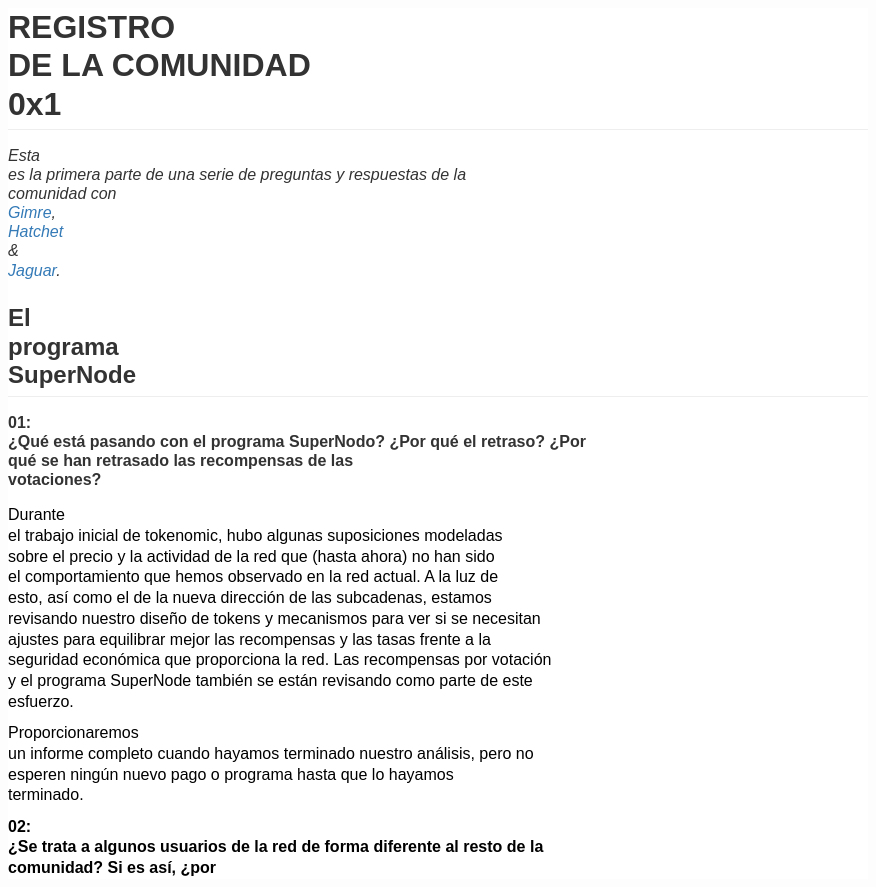 <b style="font-weight:normal;" id="docs-internal-guid-9c011652-7fff-a8ea-2823-7f0cfe09d563"><p dir="ltr" style="line-height:1.2;border-bottom:solid #eeeeee 0.75pt;background-color:#ffffff;margin-top:0pt;margin-bottom:12pt;background-clip:padding-box;padding:0pt 0pt 4pt 0pt;"><span style="font-size:24pt;font-family:'Quattrocento Sans',sans-serif;color:#333333;background-color:transparent;font-weight:700;font-style:normal;font-variant:normal;text-decoration:none;vertical-align:baseline;white-space:pre;white-space:pre-wrap;">REGISTRO DE LA COMUNIDAD 0x1</span></p><p dir="ltr" style="line-height:1.2;background-color:#ffffff;margin-top:0pt;margin-bottom:18pt;"><span style="font-size:12pt;font-family:'Quattrocento Sans',sans-serif;color:#333333;background-color:transparent;font-weight:400;font-style:italic;font-variant:normal;text-decoration:none;vertical-align:baseline;white-space:pre;white-space:pre-wrap;">Esta es la primera parte de una serie de preguntas y respuestas de la comunidad con </span><a href="https://twitter.com/NCOSIGIMCITYNRE" style="text-decoration:none;"><span style="font-size:12pt;font-family:'Quattrocento Sans',sans-serif;color:#337ab7;background-color:transparent;font-weight:400;font-style:italic;font-variant:normal;text-decoration:none;vertical-align:baseline;white-space:pre;white-space:pre-wrap;">Gimre</span></a><span style="font-size:12pt;font-family:'Quattrocento Sans',sans-serif;color:#333333;background-color:transparent;font-weight:400;font-style:italic;font-variant:normal;text-decoration:none;vertical-align:baseline;white-space:pre;white-space:pre-wrap;">, </span><a href="https://twitter.com/0x6861746366574" style="text-decoration:none;"><span style="font-size:12pt;font-family:'Quattrocento Sans',sans-serif;color:#337ab7;background-color:transparent;font-weight:400;font-style:italic;font-variant:normal;text-decoration:none;vertical-align:baseline;white-space:pre;white-space:pre-wrap;">Hatchet</span></a><span style="font-size:12pt;font-family:'Quattrocento Sans',sans-serif;color:#333333;background-color:transparent;font-weight:400;font-style:italic;font-variant:normal;text-decoration:none;vertical-align:baseline;white-space:pre;white-space:pre-wrap;"> &amp; </span><a href="https://twitter.com/Jaguar0625" style="text-decoration:none;"><span style="font-size:12pt;font-family:'Quattrocento Sans',sans-serif;color:#337ab7;background-color:transparent;font-weight:400;font-style:italic;font-variant:normal;text-decoration:none;vertical-align:baseline;white-space:pre;white-space:pre-wrap;">Jaguar</span></a><span style="font-size:12pt;font-family:'Quattrocento Sans',sans-serif;color:#333333;background-color:transparent;font-weight:400;font-style:italic;font-variant:normal;text-decoration:none;vertical-align:baseline;white-space:pre;white-space:pre-wrap;">.</span></p><p dir="ltr" style="line-height:1.2;border-bottom:solid #eeeeee 0.75pt;background-color:#ffffff;margin-top:18pt;margin-bottom:12pt;background-clip:padding-box;padding:0pt 0pt 4pt 0pt;"><span style="font-size:18pt;font-family:'Quattrocento Sans',sans-serif;color:#333333;background-color:transparent;font-weight:700;font-style:normal;font-variant:normal;text-decoration:none;vertical-align:baseline;white-space:pre;white-space:pre-wrap;">El programa SuperNode</span></p><p dir="ltr" style="line-height:1.2;background-color:#ffffff;margin-top:0pt;margin-bottom:0pt;padding:0pt 0pt 12pt 0pt;"><span style="font-size:12pt;font-family:'Quattrocento Sans',sans-serif;color:#333333;background-color:transparent;font-weight:700;font-style:normal;font-variant:normal;text-decoration:none;vertical-align:baseline;white-space:pre;white-space:pre-wrap;">01: ¿Qué está pasando con el programa SuperNodo? ¿Por qué el retraso? ¿Por qué se han retrasado las recompensas de las votaciones?</span></p><p dir="ltr" style="line-height:1.295;margin-top:0pt;margin-bottom:8pt;"><span style="font-size:12pt;font-family:'Quattrocento Sans',sans-serif;color:#000000;background-color:transparent;font-weight:400;font-style:normal;font-variant:normal;text-decoration:none;vertical-align:baseline;white-space:pre;white-space:pre-wrap;">Durante el trabajo inicial de tokenomic, hubo algunas suposiciones modeladas sobre el precio y la actividad de la red que (hasta ahora) no han sido el comportamiento que hemos observado en la red actual. A la luz de esto, así como el de la nueva dirección de las subcadenas, estamos revisando nuestro diseño de tokens y mecanismos para ver si se necesitan ajustes para equilibrar mejor las recompensas y las tasas frente a la seguridad económica que proporciona la red. Las recompensas por votación y el programa SuperNode también se están revisando como parte de este esfuerzo.</span></p><p dir="ltr" style="line-height:1.295;margin-top:0pt;margin-bottom:8pt;"><span style="font-size:12pt;font-family:'Quattrocento Sans',sans-serif;color:#000000;background-color:transparent;font-weight:400;font-style:normal;font-variant:normal;text-decoration:none;vertical-align:baseline;white-space:pre;white-space:pre-wrap;">Proporcionaremos un informe completo cuando hayamos terminado nuestro análisis, pero no esperen ningún nuevo pago o programa hasta que lo hayamos terminado.</span></p><p dir="ltr" style="line-height:1.295;margin-top:0pt;margin-bottom:8pt;"><span style="font-size:12pt;font-family:'Quattrocento Sans',sans-serif;color:#000000;background-color:transparent;font-weight:700;font-style:normal;font-variant:normal;text-decoration:none;vertical-align:baseline;white-space:pre;white-space:pre-wrap;">02: ¿Se trata a algunos usuarios de la red de forma diferente al resto de la comunidad? Si es así, ¿por
